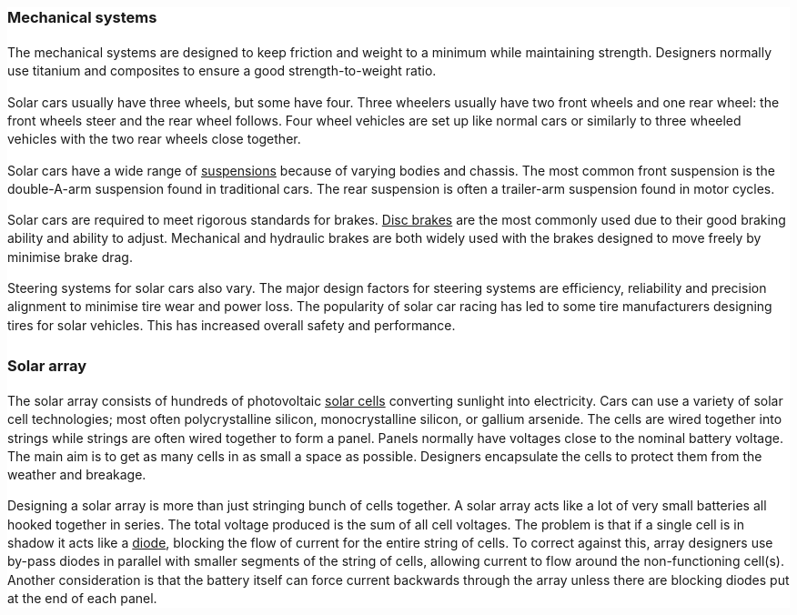### Mechanical systems

The mechanical systems are designed to keep friction and weight to a
minimum while maintaining strength. Designers normally use titanium and
composites to ensure a good strength-to-weight ratio.

Solar cars usually have three wheels, but some have four. Three wheelers
usually have two front wheels and one rear wheel: the front wheels steer
and the rear wheel follows. Four wheel vehicles are set up like normal
cars or similarly to three wheeled vehicles with the two rear wheels
close together.

Solar cars have a wide range of
[suspensions](suspension_(vehicle) "wikilink") because of varying bodies
and chassis. The most common front suspension is the double-A-arm
suspension found in traditional cars. The rear suspension is often a
trailer-arm suspension found in motor cycles.

Solar cars are required to meet rigorous standards for brakes. [Disc
brakes](/wiki/Disc_brakes "wikilink") are the most commonly used due to their
good braking ability and ability to adjust. Mechanical and hydraulic
brakes are both widely used with the brakes designed to move freely by
minimise brake drag.

Steering systems for solar cars also vary. The major design factors for
steering systems are efficiency, reliability and precision alignment to
minimise tire wear and power loss. The popularity of solar car racing
has led to some tire manufacturers designing tires for solar vehicles.
This has increased overall safety and performance.

### Solar array

The solar array consists of hundreds of photovoltaic [solar
cells](solar_cells "wikilink") converting sunlight into electricity.
Cars can use a variety of solar cell technologies; most often
polycrystalline silicon, monocrystalline silicon, or gallium arsenide.
The cells are wired together into strings while strings are often wired
together to form a panel. Panels normally have voltages close to the
nominal battery voltage. The main aim is to get as many cells in as
small a space as possible. Designers encapsulate the cells to protect
them from the weather and breakage.

Designing a solar array is more than just stringing bunch of cells
together. A solar array acts like a lot of very small batteries all
hooked together in series. The total voltage produced is the sum of all
cell voltages. The problem is that if a single cell is in shadow it acts
like a [diode](diode "wikilink"), blocking the flow of current for the
entire string of cells. To correct against this, array designers use
by-pass diodes in parallel with smaller segments of the string of cells,
allowing current to flow around the non-functioning cell(s). Another
consideration is that the battery itself can force current backwards
through the array unless there are blocking diodes put at the end of
each panel.
